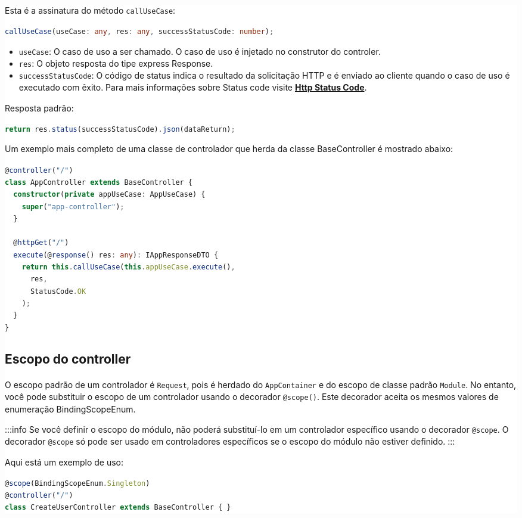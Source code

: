 Esta é a assinatura do método `callUseCase`:

```typescript
callUseCase(useCase: any, res: any, successStatusCode: number);
```

- `useCase`: O caso de uso a ser chamado. O caso de uso é injetado no construtor do controler.
- `res`: O objeto resposta do tipe express Response.
- `successStatusCode`: O código de status indica o resultado da solicitação HTTP e é enviado ao cliente quando o caso de uso é executado com êxito. Para mais informações sobre Status code visite **[Http Status Code](./status-code.md)**.

Resposta padrão:

```typescript
return res.status(successStatusCode).json(dataReturn);
```

Um exemplo mais completo de uma classe de controlador que herda da classe BaseController é mostrado abaixo:

```typescript
@controller("/")
class AppController extends BaseController {
  constructor(private appUseCase: AppUseCase) {
    super("app-controller");
  }

  @httpGet("/")
  execute(@response() res: any): IAppResponseDTO {
    return this.callUseCase(this.appUseCase.execute(),
      res,
      StatusCode.OK
    );
  }
}
```

## Escopo do controller

O escopo padrão de um controlador é `Request`, pois é herdado do `AppContainer` e do escopo de classe padrão `Module`. No entanto, você pode substituir o escopo de um controlador usando o decorador `@scope()`. Este decorador aceita os mesmos valores de enumeração BindingScopeEnum.

:::info
Se você definir o escopo do módulo, não poderá substituí-lo em um controlador específico usando o decorador `@scope`.
O decorador `@scope` só pode ser usado em controladores específicos se o escopo do módulo não estiver definido.
:::

Aqui está um exemplo de uso:

```typescript
@scope(BindingScopeEnum.Singleton)
@controller("/")
class CreateUserController extends BaseController { }
```
